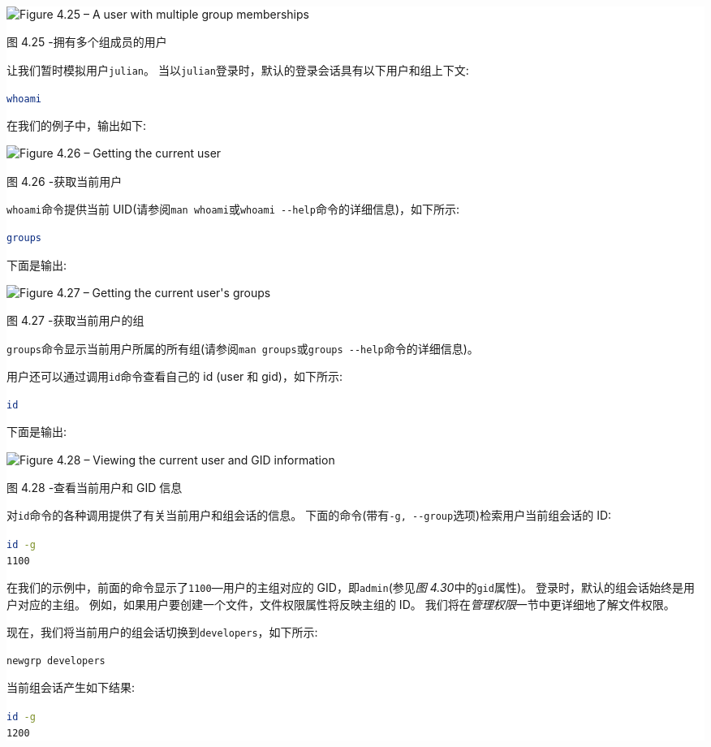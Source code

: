 ![Figure 4.25 – A user with multiple group memberships](image/B13196_04_25.jpg)

图 4.25 -拥有多个组成员的用户

让我们暂时模拟用户`julian`。 当以`julian`登录时，默认的登录会话具有以下用户和组上下文:

```sh
whoami
```

在我们的例子中，输出如下:

![Figure 4.26 – Getting the current user](image/B13196_04_26.jpg)

图 4.26 -获取当前用户

`whoami`命令提供当前 UID(请参阅`man whoami`或`whoami --help`命令的详细信息)，如下所示:

```sh
groups
```

下面是输出:

![Figure 4.27 – Getting the current user's groups](image/B13196_04_27.jpg)

图 4.27 -获取当前用户的组

`groups`命令显示当前用户所属的所有组(请参阅`man groups`或`groups --help`命令的详细信息)。

用户还可以通过调用`id`命令查看自己的 id (user 和 gid)，如下所示:

```sh
id
```

下面是输出:

![Figure 4.28 – Viewing the current user and GID information](image/B13196_04_28.jpg)

图 4.28 -查看当前用户和 GID 信息

对`id`命令的各种调用提供了有关当前用户和组会话的信息。 下面的命令(带有`-g, --group`选项)检索用户当前组会话的 ID:

```sh
id -g
1100
```

在我们的示例中，前面的命令显示了`1100`—用户的主组对应的 GID，即`admin`(参见*图 4.30*中的`gid`属性)。 登录时，默认的组会话始终是用户对应的主组。 例如，如果用户要创建一个文件，文件权限属性将反映主组的 ID。 我们将在*管理权限*一节中更详细地了解文件权限。

现在，我们将当前用户的组会话切换到`developers`，如下所示:

```sh
newgrp developers
```

当前组会话产生如下结果:

```sh
id -g
1200
```
